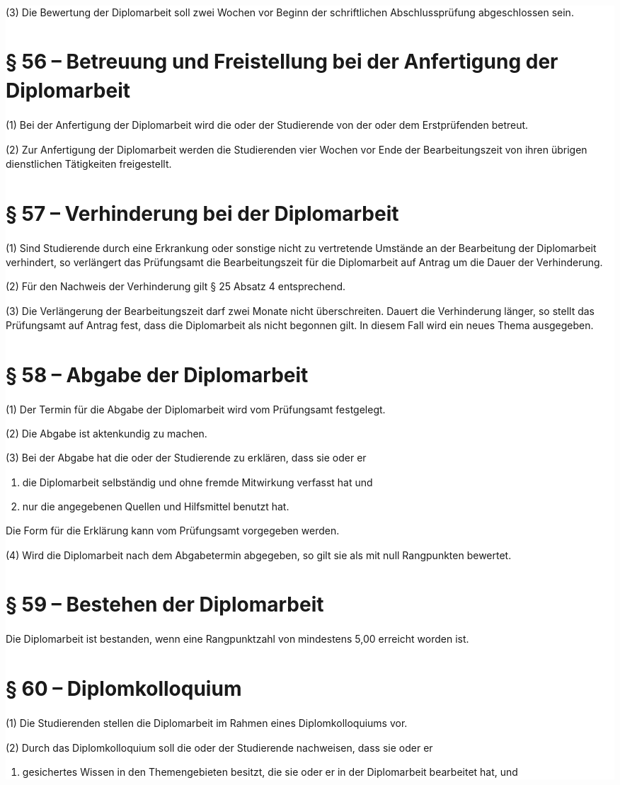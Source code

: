 (3) Die Bewertung der Diplomarbeit soll zwei Wochen vor Beginn der schriftlichen Abschlussprüfung abgeschlossen sein.

# § 56 – Betreuung und Freistellung bei der Anfertigung der Diplomarbeit

(1) Bei der Anfertigung der Diplomarbeit wird die oder der Studierende von der oder dem Erstprüfenden betreut.

(2) Zur Anfertigung der Diplomarbeit werden die Studierenden vier Wochen vor Ende der Bearbeitungszeit von ihren übrigen dienstlichen Tätigkeiten freigestellt.

# § 57 – Verhinderung bei der Diplomarbeit

(1) Sind Studierende durch eine Erkrankung oder sonstige nicht zu vertretende Umstände an der Bearbeitung der Diplomarbeit verhindert, so verlängert das Prüfungsamt die Bearbeitungszeit für die Diplomarbeit auf Antrag um die Dauer der Verhinderung.

(2) Für den Nachweis der Verhinderung gilt § 25 Absatz 4 entsprechend.

(3) Die Verlängerung der Bearbeitungszeit darf zwei Monate nicht überschreiten. Dauert die Verhinderung länger, so stellt das Prüfungsamt auf Antrag fest, dass die Diplomarbeit als nicht begonnen gilt. In diesem Fall wird ein neues Thema ausgegeben.

# § 58 – Abgabe der Diplomarbeit

(1) Der Termin für die Abgabe der Diplomarbeit wird vom Prüfungsamt festgelegt.

(2) Die Abgabe ist aktenkundig zu machen.

(3) Bei der Abgabe hat die oder der Studierende zu erklären, dass sie oder er

1. die Diplomarbeit selbständig und ohne fremde Mitwirkung verfasst hat und

2. nur die angegebenen Quellen und Hilfsmittel benutzt hat.

Die Form für die Erklärung kann vom Prüfungsamt vorgegeben werden.

(4) Wird die Diplomarbeit nach dem Abgabetermin abgegeben, so gilt sie als mit null Rangpunkten bewertet.

# § 59 – Bestehen der Diplomarbeit

Die Diplomarbeit ist bestanden, wenn eine Rangpunktzahl von mindestens 5,00 erreicht worden ist.

# § 60 – Diplomkolloquium

(1) Die Studierenden stellen die Diplomarbeit im Rahmen eines Diplomkolloquiums vor.

(2) Durch das Diplomkolloquium soll die oder der Studierende nachweisen, dass sie oder er

1. gesichertes Wissen in den Themengebieten besitzt, die sie oder er in der Diplomarbeit bearbeitet hat, und
